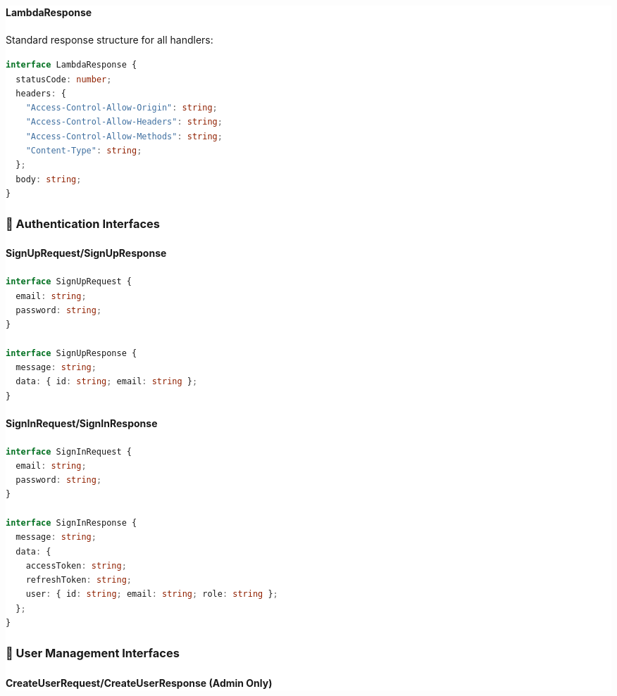 #### LambdaResponse

Standard response structure for all handlers:

```typescript
interface LambdaResponse {
  statusCode: number;
  headers: {
    "Access-Control-Allow-Origin": string;
    "Access-Control-Allow-Headers": string;
    "Access-Control-Allow-Methods": string;
    "Content-Type": string;
  };
  body: string;
}
```

### 🔐 Authentication Interfaces

#### SignUpRequest/SignUpResponse

```typescript
interface SignUpRequest {
  email: string;
  password: string;
}

interface SignUpResponse {
  message: string;
  data: { id: string; email: string };
}
```

#### SignInRequest/SignInResponse

```typescript
interface SignInRequest {
  email: string;
  password: string;
}

interface SignInResponse {
  message: string;
  data: {
    accessToken: string;
    refreshToken: string;
    user: { id: string; email: string; role: string };
  };
}
```

### 👥 User Management Interfaces

#### CreateUserRequest/CreateUserResponse (Admin Only)
